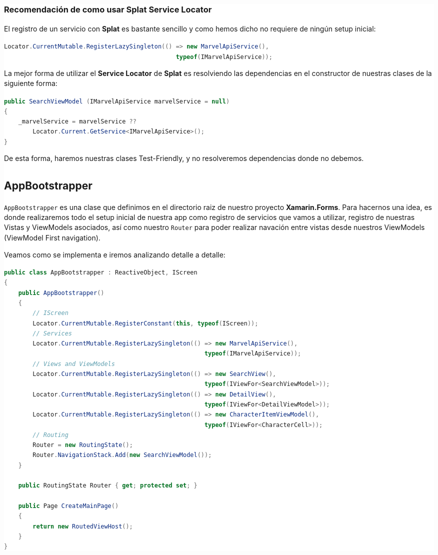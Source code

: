 ### Recomendación de como usar Splat Service Locator

El registro de un servicio con **Splat** es bastante sencillo y como hemos dicho no requiere de ningún setup inicial:

```c#
Locator.CurrentMutable.RegisterLazySingleton(() => new MarvelApiService(), 
                                                typeof(IMarvelApiService));
```

La mejor forma de utilizar el **Service Locator** de **Splat** es resolviendo las dependencias en el constructor de nuestras clases de la siguiente forma:

```c#
public SearchViewModel (IMarvelApiService marvelService = null)
{
    _marvelService = marvelService ?? 
        Locator.Current.GetService<IMarvelApiService>();
}
```

De esta forma, haremos nuestras clases Test-Friendly, y no resolveremos dependencias donde no debemos.

## AppBootstrapper

`AppBootstrapper` es una clase que definimos en el directorio raiz de nuestro proyecto **Xamarin.Forms**. Para hacernos una idea, es donde realizaremos todo el setup inicial de nuestra app como registro de servicios que vamos a utilizar, registro de nuestras Vistas y ViewModels asociados, así como nuestro `Router` para poder realizar navación entre vistas desde nuestros ViewModels (ViewModel First navigation).

Veamos como se implementa e iremos analizando detalle a detalle:

```c#
public class AppBootstrapper : ReactiveObject, IScreen
{
    public AppBootstrapper()
    {
        // IScreen 
        Locator.CurrentMutable.RegisterConstant(this, typeof(IScreen));
        // Services
        Locator.CurrentMutable.RegisterLazySingleton(() => new MarvelApiService(), 
                                                        typeof(IMarvelApiService));
        // Views and ViewModels
        Locator.CurrentMutable.RegisterLazySingleton(() => new SearchView(), 
                                                        typeof(IViewFor<SearchViewModel>));
        Locator.CurrentMutable.RegisterLazySingleton(() => new DetailView(), 
                                                        typeof(IViewFor<DetailViewModel>));
        Locator.CurrentMutable.RegisterLazySingleton(() => new CharacterItemViewModel(), 
                                                        typeof(IViewFor<CharacterCell>));
        // Routing
        Router = new RoutingState();
        Router.NavigationStack.Add(new SearchViewModel());
    }

    public RoutingState Router { get; protected set; }

    public Page CreateMainPage()
    {
        return new RoutedViewHost();   
    }
}
```
